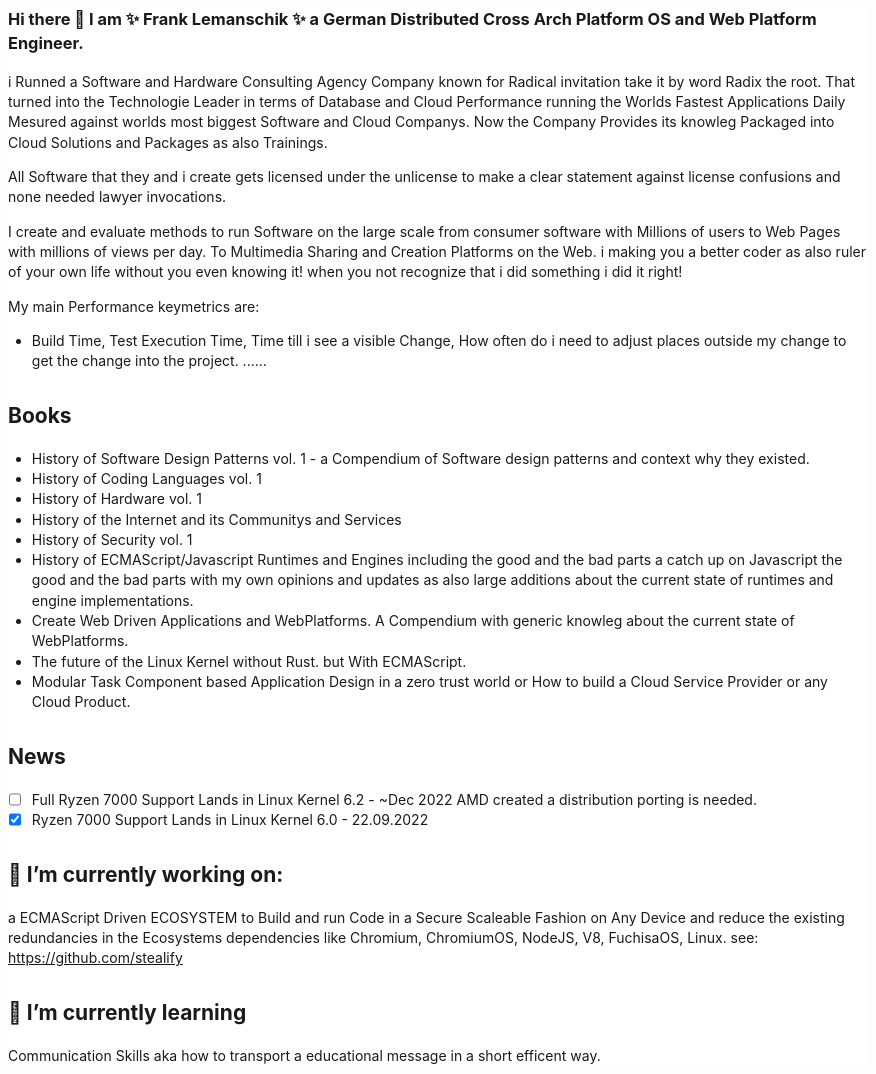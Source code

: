 ### Hi there 👋 I am ✨ Frank Lemanschik ✨ a German Distributed Cross Arch Platform OS and Web Platform Engineer.
i Runned a Software and Hardware Consulting Agency Company known for Radical invitation take it by word Radix the root. That turned into the Technologie Leader in terms of Database and Cloud Performance running the Worlds Fastest Applications Daily Mesured against worlds most biggest Software and Cloud Companys. Now the Company Provides its knowleg Packaged into Cloud Solutions and Packages as also Trainings.

All Software that they and i create gets licensed under the unlicense to make a clear statement against license confusions and none needed lawyer invocations.

I create and evaluate methods to run Software on the large scale from consumer software with Millions of users to Web Pages with millions of views per day. To Multimedia Sharing and Creation Platforms on the Web. 
i making you a better coder as also ruler of your own life without you even knowing it! when you not recognize that i did something i did it right!

My main Performance keymetrics are: 
- Build Time, Test Execution Time, Time till i see a visible Change, How often do i need to adjust places outside my change to get the change into the project. ......

## Books
- History of Software Design Patterns vol. 1 - a Compendium of Software design patterns and context why they existed.
- History of Coding Languages vol. 1
- History of Hardware vol. 1
- History of the Internet and its Communitys and Services
- History of Security vol. 1
- History of ECMAScript/Javascript Runtimes and Engines including the good and the bad parts a catch up on Javascript the good and the bad parts with my own opinions and updates as also large additions about the current state of runtimes and engine implementations. 
- Create Web Driven Applications and WebPlatforms. A Compendium with generic knowleg about the current state of WebPlatforms.
- The future of the Linux Kernel without Rust. but With ECMAScript.
- Modular Task Component based Application Design in a zero trust world or How to build a Cloud Service Provider or any Cloud Product.

## News 
- [ ] Full Ryzen 7000 Support Lands in Linux Kernel 6.2 - ~Dec 2022 AMD created a distribution porting is needed. 
- [x] Ryzen 7000 Support Lands in Linux Kernel 6.0 - 22.09.2022

## 🔭 I’m currently working on:
a ECMAScript Driven ECOSYSTEM to Build and run Code in a Secure Scaleable Fashion on Any Device and reduce the existing redundancies in the Ecosystems dependencies like Chromium, ChromiumOS, NodeJS, V8, FuchisaOS, Linux. see: https://github.com/stealify

## 🌱 I’m currently learning
Communication Skills aka how to transport a educational message in a short efficent way.
